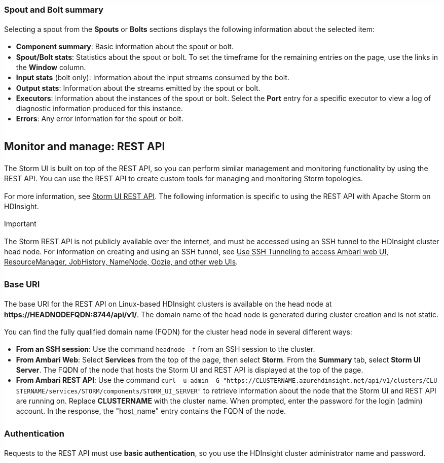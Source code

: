 ### Spout and Bolt summary

Selecting a spout from the **Spouts** or **Bolts** sections displays the following information about the selected item:

* **Component summary**: Basic information about the spout or bolt.
* **Spout/Bolt stats**: Statistics about the spout or bolt. To set the timeframe for the remaining entries on the page, use the links in the **Window** column.
* **Input stats** (bolt only): Information about the input streams consumed by the bolt.
* **Output stats**: Information about the streams emitted by the spout or bolt.
* **Executors**: Information about the instances of the spout or bolt. Select the **Port** entry for a specific executor to view a log of diagnostic information produced for this instance.
* **Errors**: Any error information for the spout or bolt.

## Monitor and manage: REST API

The Storm UI is built on top of the REST API, so you can perform similar management and monitoring functionality by using the REST API. You can use the REST API to create custom tools for managing and monitoring Storm topologies.

For more information, see [Storm UI REST API](http://storm.apache.org/releases/current/STORM-UI-REST-API.html). The following information is specific to using the REST API with Apache Storm on HDInsight.

> [!IMPORTANT]
> The Storm REST API is not publicly available over the internet, and must be accessed using an SSH tunnel to the HDInsight cluster head node. For information on creating and using an SSH tunnel, see [Use SSH Tunneling to access Ambari web UI, ResourceManager, JobHistory, NameNode, Oozie, and other web UIs](../hdinsight-linux-ambari-ssh-tunnel.md).

### Base URI

The base URI for the REST API on Linux-based HDInsight clusters is available on the head node at **https://HEADNODEFQDN:8744/api/v1/**. The domain name of the head node is generated during cluster creation and is not static.

You can find the fully qualified domain name (FQDN) for the cluster head node in several different ways:

* **From an SSH session**: Use the command `headnode -f` from an SSH session to the cluster.
* **From Ambari Web**: Select **Services** from the top of the page, then select **Storm**. From the **Summary** tab, select **Storm UI Server**. The FQDN of the node that hosts the Storm UI and REST API is displayed at the top of the page.
* **From Ambari REST API**: Use the command `curl -u admin -G "https://CLUSTERNAME.azurehdinsight.net/api/v1/clusters/CLUSTERNAME/services/STORM/components/STORM_UI_SERVER"` to retrieve information about the node that the Storm UI and REST API are running on. Replace **CLUSTERNAME** with the cluster name. When prompted, enter the password for the login (admin) account. In the response, the "host_name" entry contains the FQDN of the node.

### Authentication

Requests to the REST API must use **basic authentication**, so you use the HDInsight cluster administrator name and password.
